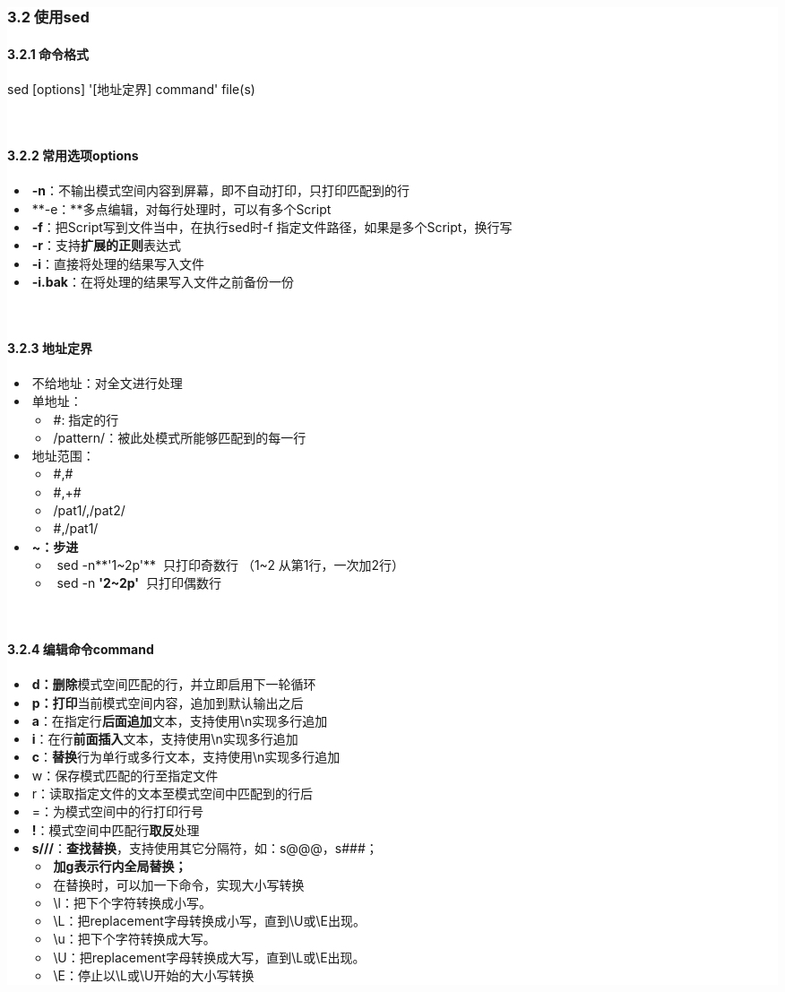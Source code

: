 
### **3.2 使用sed**

#### **3.2.1 命令格式**

sed \[options\] '\[地址定界\] command' file\(s\)

　　

#### **3.2.2 常用选项options**

*  **\-n**：不输出模式空间内容到屏幕，即不自动打印，只打印匹配到的行
*  **\-e：**多点编辑，对每行处理时，可以有多个Script
*  **\-f**：把Script写到文件当中，在执行sed时\-f 指定文件路径，如果是多个Script，换行写
*  **\-r**：支持**扩展的正则**表达式
*  **\-i**：直接将处理的结果写入文件
*  **\-i.bak**：在将处理的结果写入文件之前备份一份

 

#### **3.2.3 地址定界**

*  不给地址：对全文进行处理
*  单地址：
  *  #: 指定的行
  *  /pattern/：被此处模式所能够匹配到的每一行
*  地址范围：
  *  #,#
  *  #,+#
  *  /pat1/,/pat2/
  *  #,/pat1/
*  **\~：步进**
  *   sed -n**'1\~2p'**  只打印奇数行 （1\~2 从第1行，一次加2行）
  *   sed -n **'2\~2p'**  只打印偶数行

 

#### **3.2.4 编辑命令command**

*  **d：删除**模式空间匹配的行，并立即启用下一轮循环
*  **p：打印**当前模式空间内容，追加到默认输出之后
*  **a**：在指定行**后面追加**文本，支持使用\\n实现多行追加
*  **i**：在行**前面插入**文本，支持使用\\n实现多行追加
*  **c**：**替换**行为单行或多行文本，支持使用\\n实现多行追加
*  w：保存模式匹配的行至指定文件
*  r：读取指定文件的文本至模式空间中匹配到的行后
*  =：为模式空间中的行打印行号
*  **\!**：模式空间中匹配行**取反**处理
*  **s///**：**查找替换**，支持使用其它分隔符，如：s\@\@\@，s###；
  *  **加g表示行内全局替换；**
  *  在替换时，可以加一下命令，实现大小写转换
  *  \\l：把下个字符转换成小写。
  *  \\L：把replacement字母转换成小写，直到\\U或\\E出现。
  *  \\u：把下个字符转换成大写。
  *  \\U：把replacement字母转换成大写，直到\\L或\\E出现。
  *  \\E：停止以\\L或\\U开始的大小写转换
